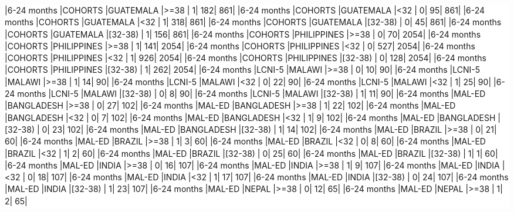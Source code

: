 |6-24 months |COHORTS       |GUATEMALA                    |>=38    |            1|    182|   861|
|6-24 months |COHORTS       |GUATEMALA                    |<32     |            0|     95|   861|
|6-24 months |COHORTS       |GUATEMALA                    |<32     |            1|    318|   861|
|6-24 months |COHORTS       |GUATEMALA                    |[32-38) |            0|     45|   861|
|6-24 months |COHORTS       |GUATEMALA                    |[32-38) |            1|    156|   861|
|6-24 months |COHORTS       |PHILIPPINES                  |>=38    |            0|     70|  2054|
|6-24 months |COHORTS       |PHILIPPINES                  |>=38    |            1|    141|  2054|
|6-24 months |COHORTS       |PHILIPPINES                  |<32     |            0|    527|  2054|
|6-24 months |COHORTS       |PHILIPPINES                  |<32     |            1|    926|  2054|
|6-24 months |COHORTS       |PHILIPPINES                  |[32-38) |            0|    128|  2054|
|6-24 months |COHORTS       |PHILIPPINES                  |[32-38) |            1|    262|  2054|
|6-24 months |LCNI-5        |MALAWI                       |>=38    |            0|     10|    90|
|6-24 months |LCNI-5        |MALAWI                       |>=38    |            1|     14|    90|
|6-24 months |LCNI-5        |MALAWI                       |<32     |            0|     22|    90|
|6-24 months |LCNI-5        |MALAWI                       |<32     |            1|     25|    90|
|6-24 months |LCNI-5        |MALAWI                       |[32-38) |            0|      8|    90|
|6-24 months |LCNI-5        |MALAWI                       |[32-38) |            1|     11|    90|
|6-24 months |MAL-ED        |BANGLADESH                   |>=38    |            0|     27|   102|
|6-24 months |MAL-ED        |BANGLADESH                   |>=38    |            1|     22|   102|
|6-24 months |MAL-ED        |BANGLADESH                   |<32     |            0|      7|   102|
|6-24 months |MAL-ED        |BANGLADESH                   |<32     |            1|      9|   102|
|6-24 months |MAL-ED        |BANGLADESH                   |[32-38) |            0|     23|   102|
|6-24 months |MAL-ED        |BANGLADESH                   |[32-38) |            1|     14|   102|
|6-24 months |MAL-ED        |BRAZIL                       |>=38    |            0|     21|    60|
|6-24 months |MAL-ED        |BRAZIL                       |>=38    |            1|      3|    60|
|6-24 months |MAL-ED        |BRAZIL                       |<32     |            0|      8|    60|
|6-24 months |MAL-ED        |BRAZIL                       |<32     |            1|      2|    60|
|6-24 months |MAL-ED        |BRAZIL                       |[32-38) |            0|     25|    60|
|6-24 months |MAL-ED        |BRAZIL                       |[32-38) |            1|      1|    60|
|6-24 months |MAL-ED        |INDIA                        |>=38    |            0|     16|   107|
|6-24 months |MAL-ED        |INDIA                        |>=38    |            1|      9|   107|
|6-24 months |MAL-ED        |INDIA                        |<32     |            0|     18|   107|
|6-24 months |MAL-ED        |INDIA                        |<32     |            1|     17|   107|
|6-24 months |MAL-ED        |INDIA                        |[32-38) |            0|     24|   107|
|6-24 months |MAL-ED        |INDIA                        |[32-38) |            1|     23|   107|
|6-24 months |MAL-ED        |NEPAL                        |>=38    |            0|     12|    65|
|6-24 months |MAL-ED        |NEPAL                        |>=38    |            1|      2|    65|